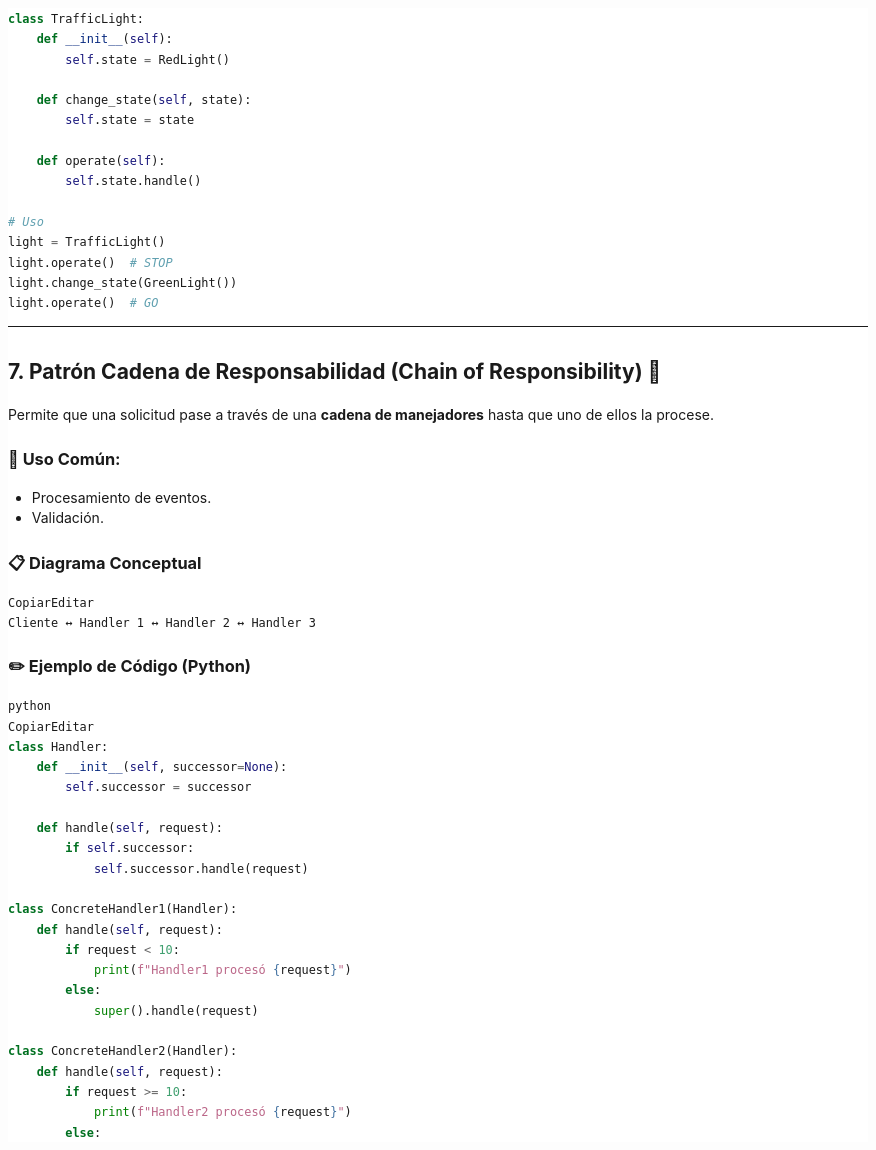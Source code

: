 ```python
class TrafficLight:
    def __init__(self):
        self.state = RedLight()

    def change_state(self, state):
        self.state = state

    def operate(self):
        self.state.handle()

# Uso
light = TrafficLight()
light.operate()  # STOP
light.change_state(GreenLight())
light.operate()  # GO

```

---

## **7. Patrón Cadena de Responsabilidad (Chain of Responsibility) 🔗**

Permite que una solicitud pase a través de una **cadena de manejadores** hasta que uno de ellos la procese.

### 🎯 **Uso Común**:

- Procesamiento de eventos.
- Validación.

### 📋 **Diagrama Conceptual**

```
CopiarEditar
Cliente ↔ Handler 1 ↔ Handler 2 ↔ Handler 3

```

### ✏️ **Ejemplo de Código (Python)**

```python
python
CopiarEditar
class Handler:
    def __init__(self, successor=None):
        self.successor = successor

    def handle(self, request):
        if self.successor:
            self.successor.handle(request)

class ConcreteHandler1(Handler):
    def handle(self, request):
        if request < 10:
            print(f"Handler1 procesó {request}")
        else:
            super().handle(request)

class ConcreteHandler2(Handler):
    def handle(self, request):
        if request >= 10:
            print(f"Handler2 procesó {request}")
        else:
```